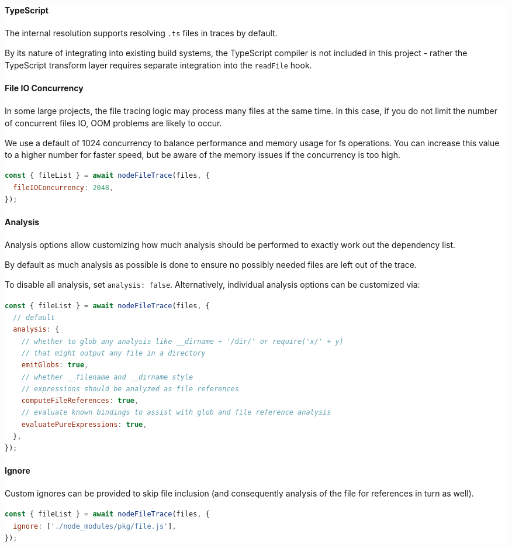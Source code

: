 #### TypeScript

The internal resolution supports resolving `.ts` files in traces by default.

By its nature of integrating into existing build systems, the TypeScript
compiler is not included in this project - rather the TypeScript transform
layer requires separate integration into the `readFile` hook.

#### File IO Concurrency

In some large projects, the file tracing logic may process many files at the same time. In this case, if you do not limit the number of concurrent files IO, OOM problems are likely to occur.

We use a default of 1024 concurrency to balance performance and memory usage for fs operations. You can increase this value to a higher number for faster speed, but be aware of the memory issues if the concurrency is too high.

```js
const { fileList } = await nodeFileTrace(files, {
  fileIOConcurrency: 2048,
});
```

#### Analysis

Analysis options allow customizing how much analysis should be performed to exactly work out the dependency list.

By default as much analysis as possible is done to ensure no possibly needed files are left out of the trace.

To disable all analysis, set `analysis: false`. Alternatively, individual analysis options can be customized via:

```js
const { fileList } = await nodeFileTrace(files, {
  // default
  analysis: {
    // whether to glob any analysis like __dirname + '/dir/' or require('x/' + y)
    // that might output any file in a directory
    emitGlobs: true,
    // whether __filename and __dirname style
    // expressions should be analyzed as file references
    computeFileReferences: true,
    // evaluate known bindings to assist with glob and file reference analysis
    evaluatePureExpressions: true,
  },
});
```

#### Ignore

Custom ignores can be provided to skip file inclusion (and consequently analysis of the file for references in turn as well).

```js
const { fileList } = await nodeFileTrace(files, {
  ignore: ['./node_modules/pkg/file.js'],
});
```


  [file: string]: {